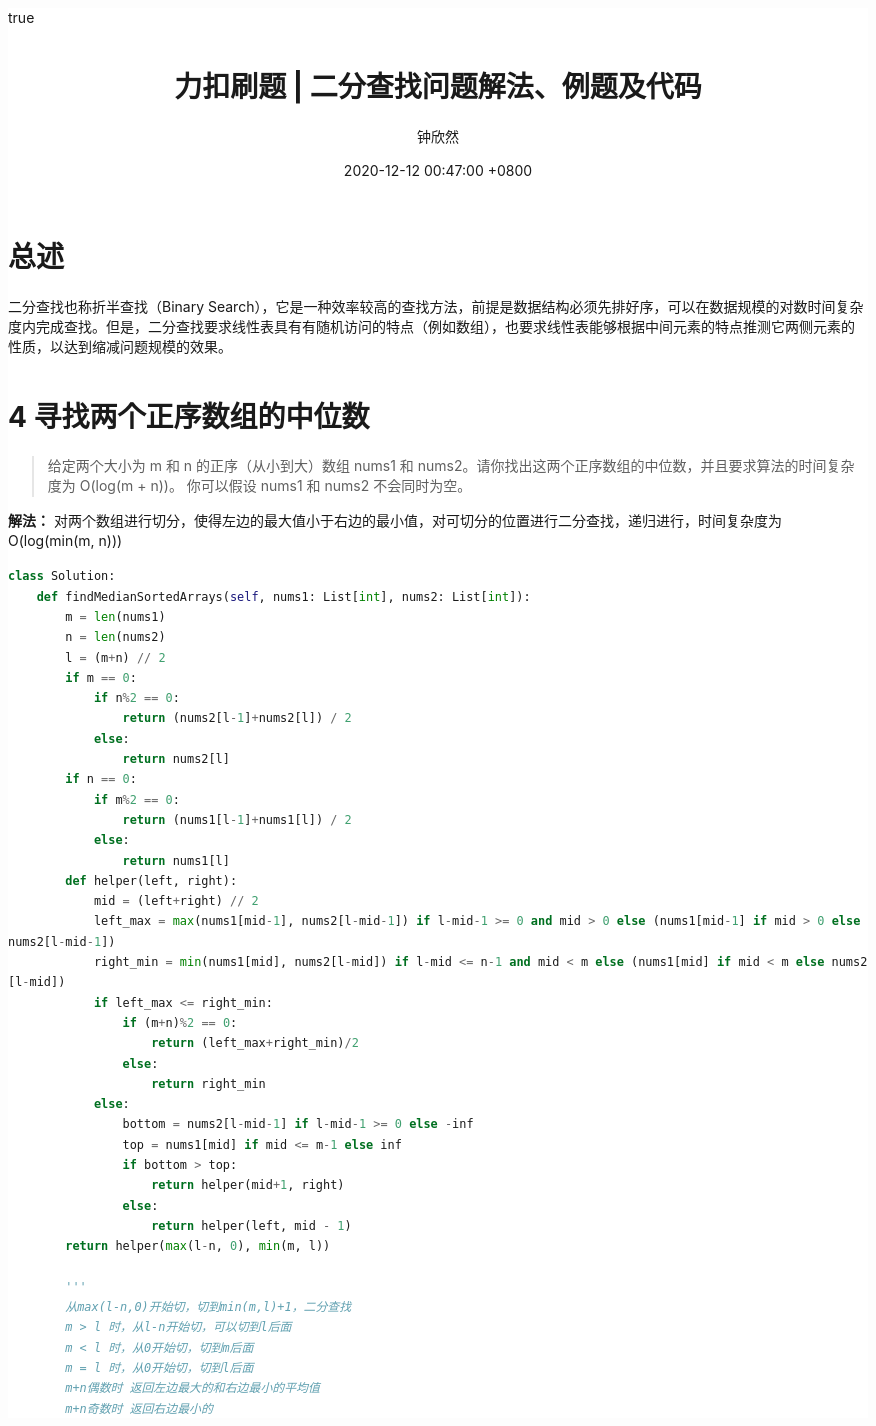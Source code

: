 ﻿---
title: 力扣刷题 | 二分查找问题解法、例题及代码
author: 钟欣然
date: 2020-12-12 00:47:00 +0800
categories: [力扣刷题, 按问题分类]
math: true
mermaid: true
---

# 总述
二分查找也称折半查找（Binary Search），它是一种效率较高的查找方法，前提是数据结构必须先排好序，可以在数据规模的对数时间复杂度内完成查找。但是，二分查找要求线性表具有有随机访问的特点（例如数组），也要求线性表能够根据中间元素的特点推测它两侧元素的性质，以达到缩减问题规模的效果。

# 4 寻找两个正序数组的中位数
> 给定两个大小为 m 和 n 的正序（从小到大）数组 nums1 和 nums2。请你找出这两个正序数组的中位数，并且要求算法的时间复杂度为 O(log(m + n))。
你可以假设 nums1 和 nums2 不会同时为空。

**解法：** 对两个数组进行切分，使得左边的最大值小于右边的最小值，对可切分的位置进行二分查找，递归进行，时间复杂度为O(log(min(m, n)))

```python
class Solution:
    def findMedianSortedArrays(self, nums1: List[int], nums2: List[int]):
        m = len(nums1)
        n = len(nums2)
        l = (m+n) // 2
        if m == 0:
            if n%2 == 0:
                return (nums2[l-1]+nums2[l]) / 2
            else:
                return nums2[l]
        if n == 0:
            if m%2 == 0:
                return (nums1[l-1]+nums1[l]) / 2
            else:
                return nums1[l]
        def helper(left, right):
            mid = (left+right) // 2
            left_max = max(nums1[mid-1], nums2[l-mid-1]) if l-mid-1 >= 0 and mid > 0 else (nums1[mid-1] if mid > 0 else nums2[l-mid-1])
            right_min = min(nums1[mid], nums2[l-mid]) if l-mid <= n-1 and mid < m else (nums1[mid] if mid < m else nums2[l-mid])
            if left_max <= right_min:
                if (m+n)%2 == 0:
                    return (left_max+right_min)/2
                else:
                    return right_min
            else:
                bottom = nums2[l-mid-1] if l-mid-1 >= 0 else -inf
                top = nums1[mid] if mid <= m-1 else inf
                if bottom > top:
                    return helper(mid+1, right)
                else:
                    return helper(left, mid - 1)
        return helper(max(l-n, 0), min(m, l))
        
        '''   
        从max(l-n,0)开始切，切到min(m,l)+1，二分查找
        m > l 时，从l-n开始切，可以切到l后面
        m < l 时，从0开始切，切到m后面
        m = l 时，从0开始切，切到l后面
        m+n偶数时 返回左边最大的和右边最小的平均值
        m+n奇数时 返回右边最小的
```